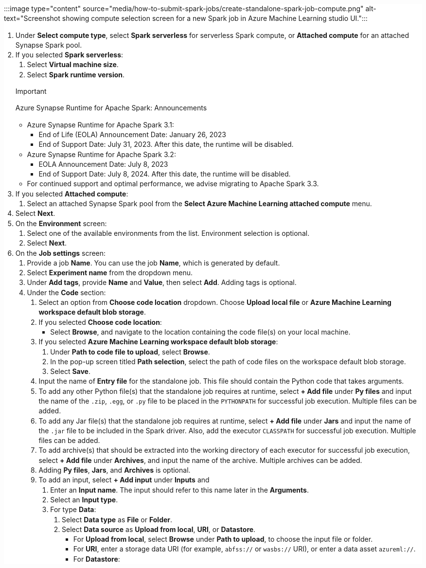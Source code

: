 :::image type="content" source="media/how-to-submit-spark-jobs/create-standalone-spark-job-compute.png" alt-text="Screenshot showing compute selection screen for a new Spark job in Azure Machine Learning studio UI.":::

1. Under **Select compute type**, select **Spark serverless** for serverless Spark compute, or **Attached compute** for an attached Synapse Spark pool.
2. If you selected **Spark serverless**:
    1. Select **Virtual machine size**.
    2. Select **Spark runtime version**.
      > [!IMPORTANT]
      > Azure Synapse Runtime for Apache Spark: Announcements
      > * Azure Synapse Runtime for Apache Spark 3.1:
      >   * End of Life (EOLA) Announcement Date: January 26, 2023 
      >   * End of Support Date: July 31, 2023. After this date, the runtime will be disabled. 
      > * Azure Synapse Runtime for Apache Spark 3.2:
      >   * EOLA Announcement Date: July 8, 2023
      >   * End of Support Date: July 8, 2024. After this date, the runtime will be disabled.
      > * For continued support and optimal performance, we advise migrating to Apache Spark 3.3.
3. If you selected **Attached compute**:
    1. Select an attached Synapse Spark pool from the **Select Azure Machine Learning attached compute** menu.
4. Select **Next**.
5. On the **Environment** screen:
    1. Select one of the available environments from the list. Environment selection is optional.
    2. Select **Next**.
6. On the **Job settings** screen:
    1. Provide a job **Name**. You can use the job **Name**, which is generated by default.
    2. Select **Experiment name** from the dropdown menu.
    3. Under **Add tags**, provide **Name** and **Value**, then select **Add**. Adding tags is optional.
    4. Under the **Code** section:
        1. Select an option from **Choose code location** dropdown. Choose **Upload local file** or **Azure Machine Learning workspace default blob storage**.
        2. If you selected **Choose code location**:
            - Select **Browse**, and navigate to the location containing the code file(s) on your local machine.
        3. If you selected **Azure Machine Learning workspace default blob storage**:
            1. Under **Path to code file to upload**, select **Browse**.
            2. In the pop-up screen titled **Path selection**, select the path of code files on the workspace default blob storage.
            3. Select **Save**.
        4. Input the name of **Entry file** for the standalone job. This file should contain the Python code that takes arguments.
        5. To add any other Python file(s) that the standalone job requires at runtime, select **+ Add file** under **Py files** and input the name of the `.zip`, `.egg`, or `.py` file to be placed in the `PYTHONPATH` for successful job execution. Multiple files can be added.
        6. To add any Jar file(s) that the standalone job requires at runtime, select **+ Add file** under **Jars** and input the name of the `.jar` file to be included in the Spark driver. Also, add the executor `CLASSPATH` for successful job execution. Multiple files can be added.
        7. To add archive(s) that should be extracted into the working directory of each executor for successful job execution, select **+ Add file** under **Archives**, and input the name of the archive. Multiple archives can be added.
        8. Adding **Py files**, **Jars**, and **Archives** is optional.
        9. To add an input, select **+ Add input** under **Inputs** and
            1. Enter an **Input name**. The input should refer to this name later in the **Arguments**.
            2. Select an **Input type**.
            3. For type **Data**:
                1. Select **Data type** as **File** or **Folder**.
                2. Select **Data source** as **Upload from local**, **URI**, or **Datastore**.
                    - For **Upload from local**, select **Browse** under **Path to upload**, to choose the input file or folder.
                    - For **URI**, enter a storage data URI (for example, `abfss://` or `wasbs://` URI), or enter a data asset `azureml://`.
                    - For **Datastore**: